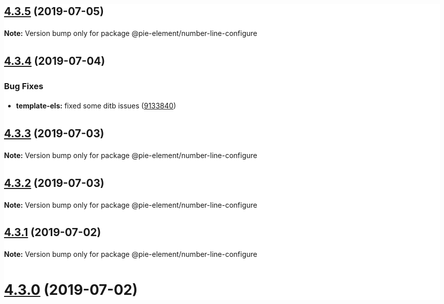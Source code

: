 



## [4.3.5](https://github.com/pie-framework/pie-elements/compare/@pie-element/number-line-configure@4.3.4...@pie-element/number-line-configure@4.3.5) (2019-07-05)

**Note:** Version bump only for package @pie-element/number-line-configure





## [4.3.4](https://github.com/pie-framework/pie-elements/compare/@pie-element/number-line-configure@4.3.3...@pie-element/number-line-configure@4.3.4) (2019-07-04)


### Bug Fixes

* **template-els:** fixed some ditb issues ([9133840](https://github.com/pie-framework/pie-elements/commit/9133840))





## [4.3.3](https://github.com/pie-framework/pie-elements/compare/@pie-element/number-line-configure@4.3.2...@pie-element/number-line-configure@4.3.3) (2019-07-03)

**Note:** Version bump only for package @pie-element/number-line-configure





## [4.3.2](https://github.com/pie-framework/pie-elements/compare/@pie-element/number-line-configure@4.3.1...@pie-element/number-line-configure@4.3.2) (2019-07-03)

**Note:** Version bump only for package @pie-element/number-line-configure





## [4.3.1](https://github.com/pie-framework/pie-elements/compare/@pie-element/number-line-configure@4.3.0...@pie-element/number-line-configure@4.3.1) (2019-07-02)

**Note:** Version bump only for package @pie-element/number-line-configure





# [4.3.0](https://github.com/pie-framework/pie-elements/compare/@pie-element/number-line-configure@4.2.1...@pie-element/number-line-configure@4.3.0) (2019-07-02)
